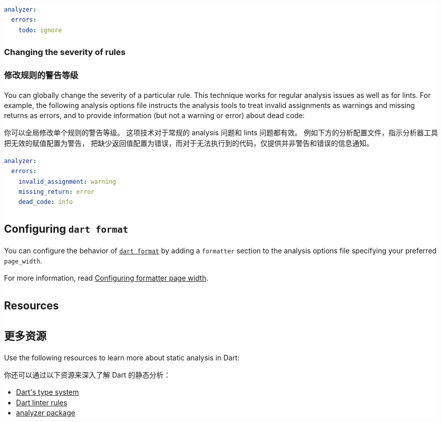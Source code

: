 <?code-excerpt "analysis_alt/analysis_options.yaml (errors)" to="ignore"?>
```yaml
analyzer:
  errors:
    todo: ignore
```


### Changing the severity of rules

### 修改规则的警告等级

You can globally change the severity of a particular rule.
This technique works for regular analysis issues as well as for lints.
For example, the following analysis options file instructs the analysis tools to
treat invalid assignments as warnings and missing returns as errors,
and to provide information (but not a warning or error) about dead code:

你可以全局修改单个规则的警告等级。
这项技术对于常规的 analysis 问题和 lints 问题都有效。
例如下方的分析配置文件，指示分析器工具把无效的赋值配置为警告，
把缺少返回值配置为错误，而对于无法执行到的代码，仅提供并非警告和错误的信息通知。

<?code-excerpt "analysis_alt/analysis_options.yaml (errors)" remove="ignore"?>
```yaml
analyzer:
  errors:
    invalid_assignment: warning
    missing_return: error
    dead_code: info
```

## Configuring `dart format`

You can configure the behavior of [`dart format`][] by adding a
`formatter` section to the analysis options file
specifying your preferred `page_width`.

For more information, read [Configuring formatter page width][].

## Resources

## 更多资源

Use the following resources to learn more about static analysis in Dart:

你还可以通过以下资源来深入了解 Dart 的静态分析：

* [Dart's type system][type-system]
* [Dart linter rules][linter rules]
* [analyzer package]({{site.pub-pkg}}/analyzer)

[invalid_null_aware_operator]: /tools/diagnostic-messages#invalid_null_aware_operator
[analyzer diagnostics]: /tools/diagnostic-messages
[change the severity of rules]: #changing-the-severity-of-rules
[diagnostics]: /tools/diagnostic-messages
[invalid_assignment]: /tools/diagnostic-messages#invalid_assignment
[language version]: /resources/language/evolution#language-versioning
[linter rules]: /tools/linter-rules
[type-system]: /language/type-system
[dead_code]: /tools/diagnostic-messages#dead_code
[disable individual rules]: #disabling-individual-rules
[Effective Dart]: /effective-dart
[`dart format`]: /tools/dart-format
[Configuring formatter page width]: /tools/dart-format#configuring-formatter-page-width


[Conditions for strict inference failure]: {{site.repo.dart.lang}}/blob/main/resources/type-system/strict-inference.md#conditions-for-strict-inference-failure
[lints package]: {{site.pub-pkg}}/lints
[`sort_pub_dependencies`]: /tools/linter-rules/sort_pub_dependencies